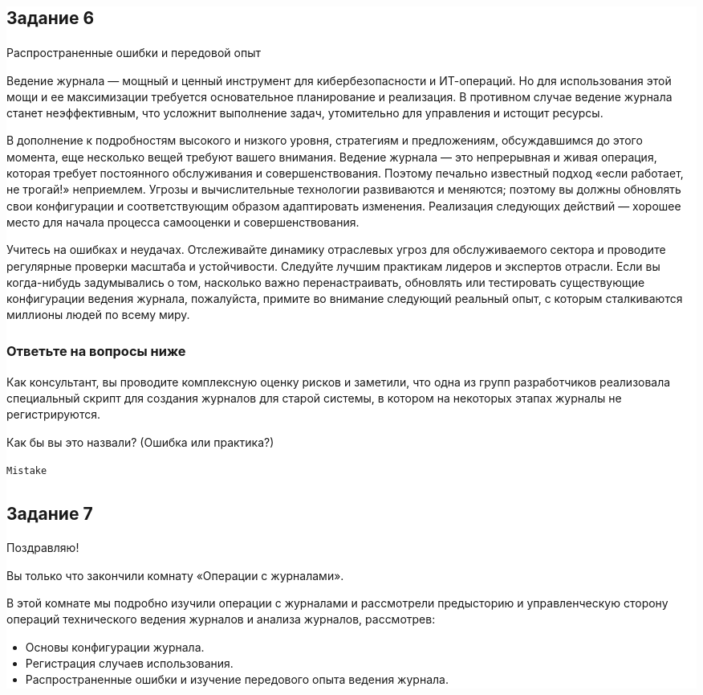 ## Задание 6
Распространенные ошибки и передовой опыт

Ведение журнала — мощный и ценный инструмент для кибербезопасности и ИТ-операций. Но для использования этой мощи и 
ее максимизации требуется основательное планирование и реализация. В противном случае ведение журнала станет 
неэффективным, что усложнит выполнение задач, утомительно для управления и истощит ресурсы.

В дополнение к подробностям высокого и низкого уровня, стратегиям и предложениям, обсуждавшимся до этого момента, 
еще несколько вещей требуют вашего внимания. Ведение журнала — это непрерывная и живая операция, которая требует 
постоянного обслуживания и совершенствования. Поэтому печально известный подход «если работает, не трогай!» 
неприемлем. Угрозы и вычислительные технологии развиваются и меняются; поэтому вы должны обновлять свои конфигурации 
и соответствующим образом адаптировать изменения. Реализация следующих действий — хорошее место для начала процесса 
самооценки и совершенствования.

Учитесь на ошибках и неудачах.
Отслеживайте динамику отраслевых угроз для обслуживаемого сектора и проводите регулярные проверки масштаба и устойчивости.
Следуйте лучшим практикам лидеров и экспертов отрасли.
Если вы когда-нибудь задумывались о том, насколько важно перенастраивать, обновлять или тестировать существующие конфигурации ведения журнала, пожалуйста, примите во внимание следующий реальный опыт, с которым сталкиваются миллионы людей по всему миру.

### Ответьте на вопросы ниже
Как консультант, вы проводите комплексную оценку рисков и заметили, что одна из групп разработчиков реализовала 
специальный скрипт для создания журналов для старой системы, в котором на некоторых этапах журналы не регистрируются.

Как бы вы это назвали? (Ошибка или практика?)
```commandline
Mistake
```

## Задание 7
Поздравляю!

Вы только что закончили комнату «Операции с журналами».

В этой комнате мы подробно изучили операции с журналами и рассмотрели предысторию и управленческую сторону операций 
технического ведения журналов и анализа журналов, рассмотрев:
- Основы конфигурации журнала.
- Регистрация случаев использования.
- Распространенные ошибки и изучение передового опыта ведения журнала.

